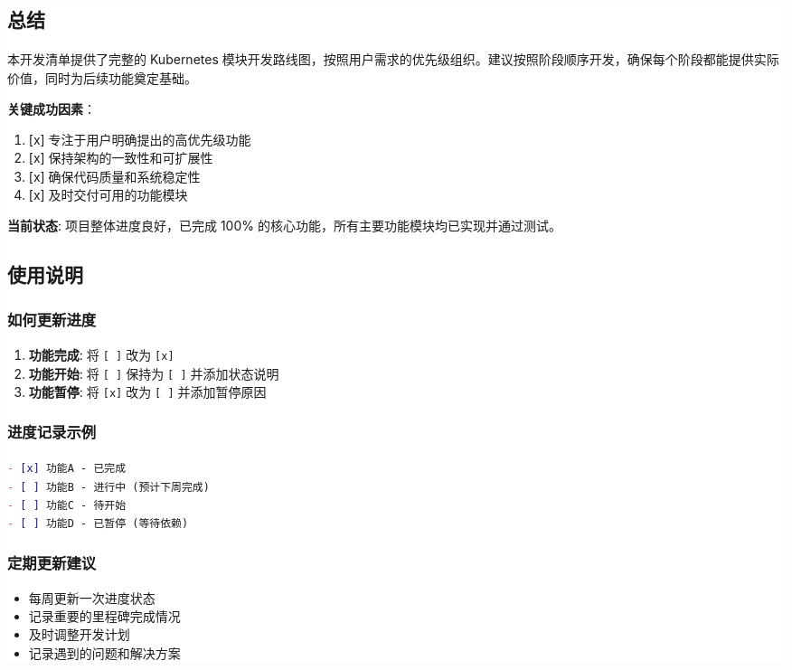 ## 总结

本开发清单提供了完整的 Kubernetes 模块开发路线图，按照用户需求的优先级组织。建议按照阶段顺序开发，确保每个阶段都能提供实际价值，同时为后续功能奠定基础。

**关键成功因素**：
1. [x] 专注于用户明确提出的高优先级功能
2. [x] 保持架构的一致性和可扩展性
3. [x] 确保代码质量和系统稳定性
4. [x] 及时交付可用的功能模块

**当前状态**: 项目整体进度良好，已完成 100% 的核心功能，所有主要功能模块均已实现并通过测试。

## 使用说明

### 如何更新进度
1. **功能完成**: 将 `[ ]` 改为 `[x]`
2. **功能开始**: 将 `[ ]` 保持为 `[ ]` 并添加状态说明
3. **功能暂停**: 将 `[x]` 改为 `[ ]` 并添加暂停原因

### 进度记录示例
```markdown
- [x] 功能A - 已完成
- [ ] 功能B - 进行中 (预计下周完成)
- [ ] 功能C - 待开始
- [ ] 功能D - 已暂停 (等待依赖)
```

### 定期更新建议
- 每周更新一次进度状态
- 记录重要的里程碑完成情况
- 及时调整开发计划
- 记录遇到的问题和解决方案 
